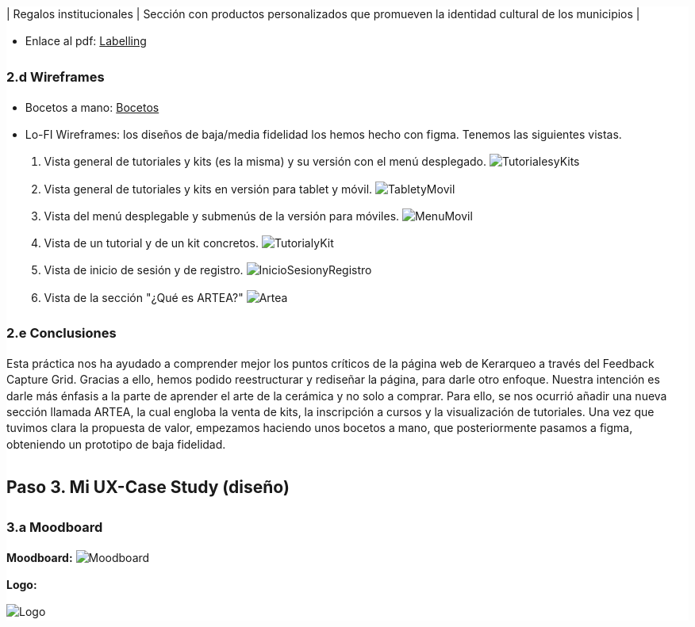 | Regalos institucionales   | Sección con productos personalizados que promueven la identidad cultural de los municipios                                                         |

* Enlace al pdf: [Labelling](./P2/4.Sitemap/Labelling.pdf) 

### 2.d Wireframes
* Bocetos a mano: [Bocetos](./P2/5.Wireframes/Bocetos.pdf) 

* Lo-FI Wireframes: los diseños de baja/media fidelidad los hemos hecho con figma. Tenemos las siguientes vistas.

   1. Vista general de tutoriales y kits (es la misma) y su versión con el menú desplegado.
      ![TutorialesyKits](P2/5.Wireframes/TutorialesyKits.png)

  2. Vista general de tutoriales y kits en versión para tablet y móvil.
      ![TabletyMovil](P2/5.Wireframes/TutorialesTabletyMovil.png)

  3. Vista del menú desplegable y submenús de la versión para móviles.
      ![MenuMovil](P2/5.Wireframes/MenuMovil.png)

  4. Vista de un tutorial y de un kit concretos.
      ![TutorialyKit](P2/5.Wireframes/TutorialyKit.png)

  5. Vista de inicio de sesión y de registro.
      ![InicioSesionyRegistro](P2/5.Wireframes/InicioSesionyRegistro.png)

  6. Vista de la sección "¿Qué es ARTEA?"
      ![Artea](P2/5.Wireframes/Artea.png)


### 2.e Conclusiones
Esta práctica nos ha ayudado a comprender mejor los puntos críticos de la página web de Kerarqueo a través del Feedback Capture Grid. Gracias a ello, hemos podido reestructurar y rediseñar la página, para darle otro enfoque. Nuestra intención es darle más énfasis a la parte de aprender el arte de la cerámica y no solo a comprar. Para ello, se nos ocurrió añadir una nueva sección llamada ARTEA, la cual engloba la venta de kits, la inscripción a cursos y la visualización de tutoriales. Una vez que tuvimos clara la propuesta de valor, empezamos haciendo unos bocetos a mano, que posteriormente pasamos a figma, obteniendo un prototipo de baja fidelidad.


## Paso 3. Mi UX-Case Study (diseño)

### 3.a Moodboard
**Moodboard:**
![Moodboard](P3/1.Moodboard/Moodboard.png)

**Logo:**

![Logo](P3/1.Moodboard/Logo.png)

